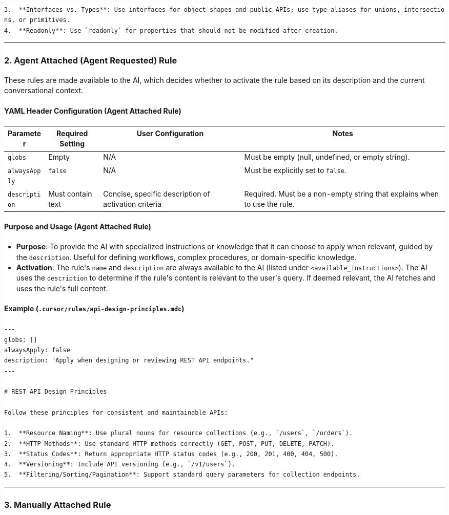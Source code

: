 ```mdc
3.  **Interfaces vs. Types**: Use interfaces for object shapes and public APIs; use type aliases for unions, intersections, or primitives.
4.  **Readonly**: Use `readonly` for properties that should not be modified after creation.
```

---

### 2. Agent Attached (Agent Requested) Rule

These rules are made available to the AI, which decides whether to activate the rule based on its description and the current conversational context.

#### YAML Header Configuration (Agent Attached Rule)

| Parameter     | Required Setting           | User Configuration                               | Notes                                                                   |
|---------------|----------------------------|--------------------------------------------------|-------------------------------------------------------------------------|
| `globs`       | Empty                      | N/A                                              | Must be empty (null, undefined, or empty string).                        |
| `alwaysApply` | `false`                    | N/A                                              | Must be explicitly set to `false`.                                      |
| `description` | Must contain text          | Concise, specific description of activation criteria | Required. Must be a non-empty string that explains when to use the rule. |

#### Purpose and Usage (Agent Attached Rule)

-   **Purpose**: To provide the AI with specialized instructions or knowledge that it can choose to apply when relevant, guided by the `description`. Useful for defining workflows, complex procedures, or domain-specific knowledge.
-   **Activation**: The rule's `name` and `description` are always available to the AI (listed under `<available_instructions>`). The AI uses the `description` to determine if the rule's content is relevant to the user's query. If deemed relevant, the AI fetches and uses the rule's full content.

#### Example (`.cursor/rules/api-design-principles.mdc`)

```mdc
---
globs: []
alwaysApply: false
description: "Apply when designing or reviewing REST API endpoints."
---

# REST API Design Principles

Follow these principles for consistent and maintainable APIs:

1.  **Resource Naming**: Use plural nouns for resource collections (e.g., `/users`, `/orders`).
2.  **HTTP Methods**: Use standard HTTP methods correctly (GET, POST, PUT, DELETE, PATCH).
3.  **Status Codes**: Return appropriate HTTP status codes (e.g., 200, 201, 400, 404, 500).
4.  **Versioning**: Include API versioning (e.g., `/v1/users`).
5.  **Filtering/Sorting/Pagination**: Support standard query parameters for collection endpoints.
```

---

### 3. Manually Attached Rule
